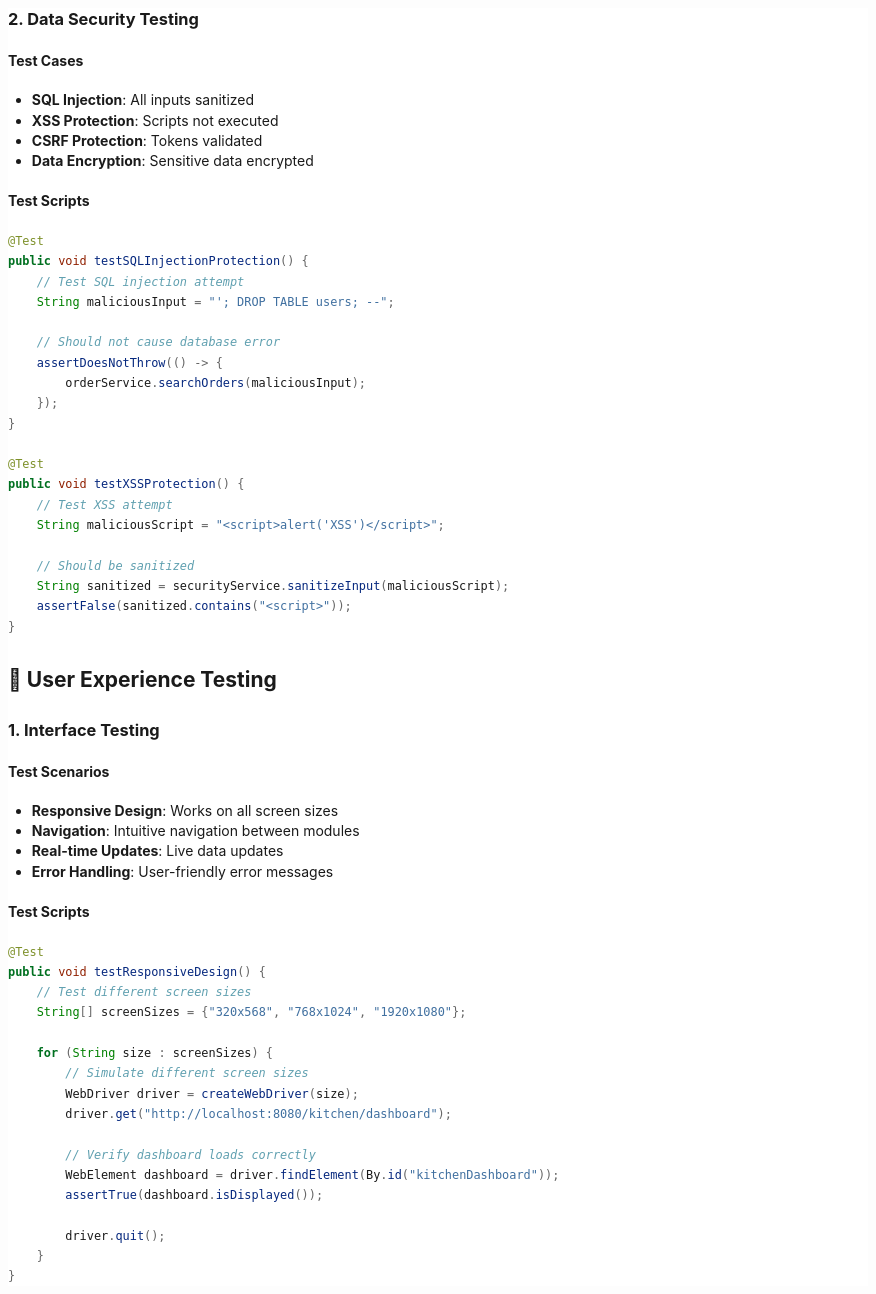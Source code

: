 ### 2. Data Security Testing

#### Test Cases
- **SQL Injection**: All inputs sanitized
- **XSS Protection**: Scripts not executed
- **CSRF Protection**: Tokens validated
- **Data Encryption**: Sensitive data encrypted

#### Test Scripts
```java
@Test
public void testSQLInjectionProtection() {
    // Test SQL injection attempt
    String maliciousInput = "'; DROP TABLE users; --";
    
    // Should not cause database error
    assertDoesNotThrow(() -> {
        orderService.searchOrders(maliciousInput);
    });
}

@Test
public void testXSSProtection() {
    // Test XSS attempt
    String maliciousScript = "<script>alert('XSS')</script>";
    
    // Should be sanitized
    String sanitized = securityService.sanitizeInput(maliciousScript);
    assertFalse(sanitized.contains("<script>"));
}
```

## 🎨 User Experience Testing

### 1. Interface Testing

#### Test Scenarios
- **Responsive Design**: Works on all screen sizes
- **Navigation**: Intuitive navigation between modules
- **Real-time Updates**: Live data updates
- **Error Handling**: User-friendly error messages

#### Test Scripts
```java
@Test
public void testResponsiveDesign() {
    // Test different screen sizes
    String[] screenSizes = {"320x568", "768x1024", "1920x1080"};
    
    for (String size : screenSizes) {
        // Simulate different screen sizes
        WebDriver driver = createWebDriver(size);
        driver.get("http://localhost:8080/kitchen/dashboard");
        
        // Verify dashboard loads correctly
        WebElement dashboard = driver.findElement(By.id("kitchenDashboard"));
        assertTrue(dashboard.isDisplayed());
        
        driver.quit();
    }
}
```
